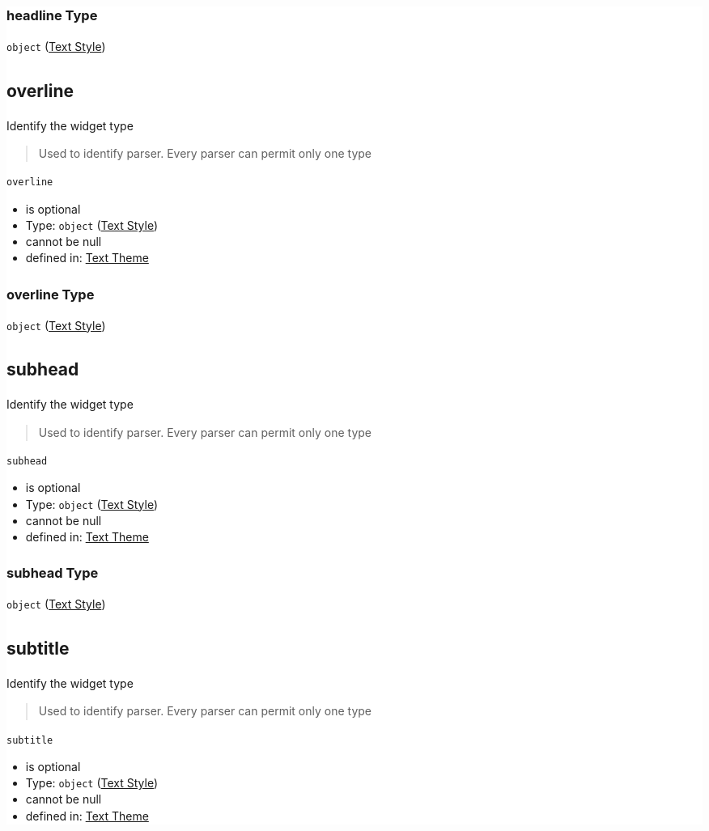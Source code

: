 ### headline Type

`object` ([Text Style](text_theme-properties-text-style-8.md))

## overline

Identify the widget type


> Used to identify parser. Every parser can permit only one type
>

`overline`

-   is optional
-   Type: `object` ([Text Style](text_theme-properties-text-style-9.md))
-   cannot be null
-   defined in: [Text Theme](text_theme-properties-text-style-9.md "https&#x3A;//legytma.com.br/schema/text_style.schema.json#/properties/overline")

### overline Type

`object` ([Text Style](text_theme-properties-text-style-9.md))

## subhead

Identify the widget type


> Used to identify parser. Every parser can permit only one type
>

`subhead`

-   is optional
-   Type: `object` ([Text Style](text_theme-properties-text-style-10.md))
-   cannot be null
-   defined in: [Text Theme](text_theme-properties-text-style-10.md "https&#x3A;//legytma.com.br/schema/text_style.schema.json#/properties/subhead")

### subhead Type

`object` ([Text Style](text_theme-properties-text-style-10.md))

## subtitle

Identify the widget type


> Used to identify parser. Every parser can permit only one type
>

`subtitle`

-   is optional
-   Type: `object` ([Text Style](text_theme-properties-text-style-11.md))
-   cannot be null
-   defined in: [Text Theme](text_theme-properties-text-style-11.md "https&#x3A;//legytma.com.br/schema/text_style.schema.json#/properties/subtitle")
